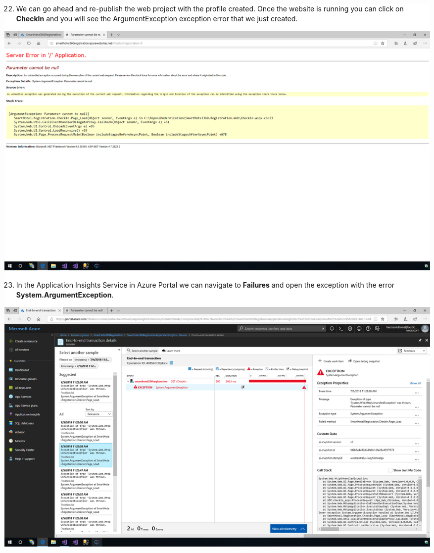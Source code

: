  22. We can go ahead and re-publish the web project with the profile created. Once the website is running you can click on **CheckIn** and you will see the ArgumentException exception error that we just created.

  ![](Images/20-ArgumentException.png)

23. In the Application Insights Service in Azure Portal we can navigate to **Failures** and open the exception with the error **System.ArgumentException**.

 ![](Images/21-AppInsightException.png)
